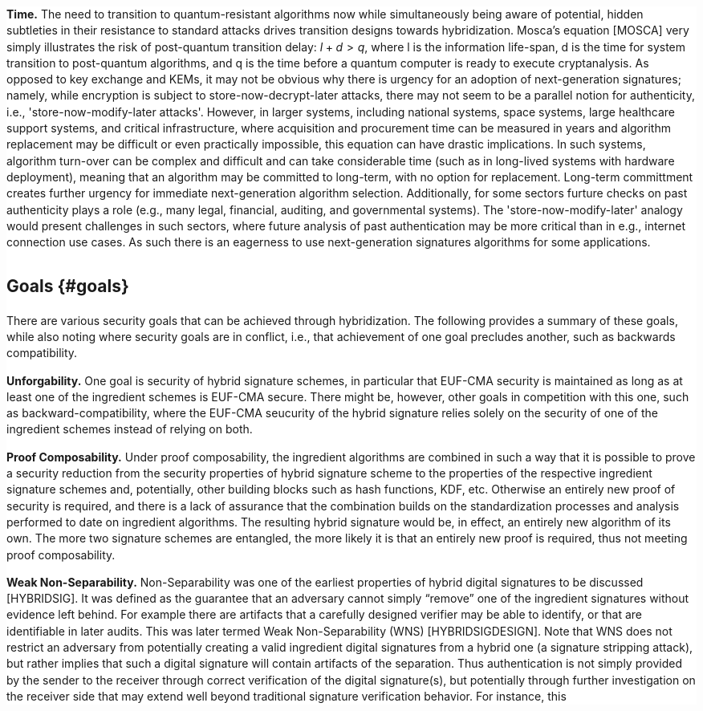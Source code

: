 **Time.**
The need to transition to quantum-resistant algorithms
now while simultaneously being aware of potential, hidden subtleties in their
resistance to standard attacks drives transition designs towards hybridization.
Mosca’s equation [MOSCA] very simply illustrates the risk of post-quantum
transition delay: $l + d > q$, where l is the information life-span, d is the time for
system transition to post-quantum algorithms, and q is the time before a quantum
computer is ready to execute cryptanalysis. As opposed to key exchange and KEMs,
it may not be obvious why there is urgency for an adoption of next-generation signatures;
namely, while encryption is subject to store-now-decrypt-later attacks, there may not
seem to be a parallel notion for authenticity, i.e., 'store-now-modify-later attacks'.
However, in larger systems, including national systems, space systems, large healthcare
support systems, and critical infrastructure, where acquisition and procurement time can be
measured in years and algorithm replacement may be difficult or even practically
impossible, this equation can have drastic implications.
In such systems, algorithm turn-over can be complex and difficult and can take considerable
time (such as in long-lived systems with hardware deployment),
meaning that an algorithm may be
committed to long-term, with no option for replacement. Long-term
committment creates further urgency for immediate next-generation algorithm selection.
Additionally, for some sectors furture checks on past authenticity plays a role (e.g., many
legal, financial, auditing, and governmental systems).
The 'store-now-modify-later' analogy would present challenges in such sectors, where future
analysis of past authentication may be more critical
than in e.g., internet connection use cases. As such there is an eagerness to use
next-generation signatures algorithms for some applications.

## Goals {#goals}
There are various security goals that can be achieved through hybridization. The following provides a
summary of these goals, while also noting where security goals are in conflict, i.e., that achievement
of one goal precludes another, such as backwards compatibility.

**Unforgability.** One goal is security of hybrid signature schemes, in particular that
EUF-CMA security is maintained as long as at least one of the ingredient schemes is EUF-CMA secure.
There might be, however, other goals in competition with this one, such as backward-compatibility,
where the EUF-CMA seucurity of the hybrid signature relies solely on the security of one of the ingredient
schemes instead of relying on both.

**Proof Composability.** Under proof composability, the ingredient algorithms are combined
in such a way that it is possible to prove a security reduction from the security
properties of hybrid signature scheme to the properties of the respective ingredient
signature schemes and, potentially, other building blocks such as hash functions, KDF, etc.
Otherwise an entirely new proof of security is required, and there is a lack of
assurance that the combination builds on the standardization processes and analysis performed to
date on ingredient algorithms. The resulting hybrid signature would be, in effect, an entirely
new algorithm of its own. The more two signature schemes are entangled, the more likely it is
that an entirely new proof is required, thus not meeting proof composability.

**Weak Non-Separability.** Non-Separability was one of the earliest
properties of hybrid digital signatures to be discussed [HYBRIDSIG]. It was
defined as the guarantee that an adversary cannot simply “remove” one of the
ingredient signatures without evidence left behind. For example there are artifacts
that a carefully designed verifier may be able to identify, or that are
identifiable in later audits. This was later termed Weak Non-Separability (WNS)
[HYBRIDSIGDESIGN]. Note that WNS does not restrict an adversary from potentially
creating a valid ingredient digital signatures from a hybrid one (a signature
stripping attack), but rather implies that such a digital signature will contain
artifacts of the separation. Thus authentication is not simply provided by the
sender to the receiver through correct verification of the digital signature(s),
but potentially through further investigation on the receiver side that may
extend well beyond traditional signature verification behavior. For instance, this